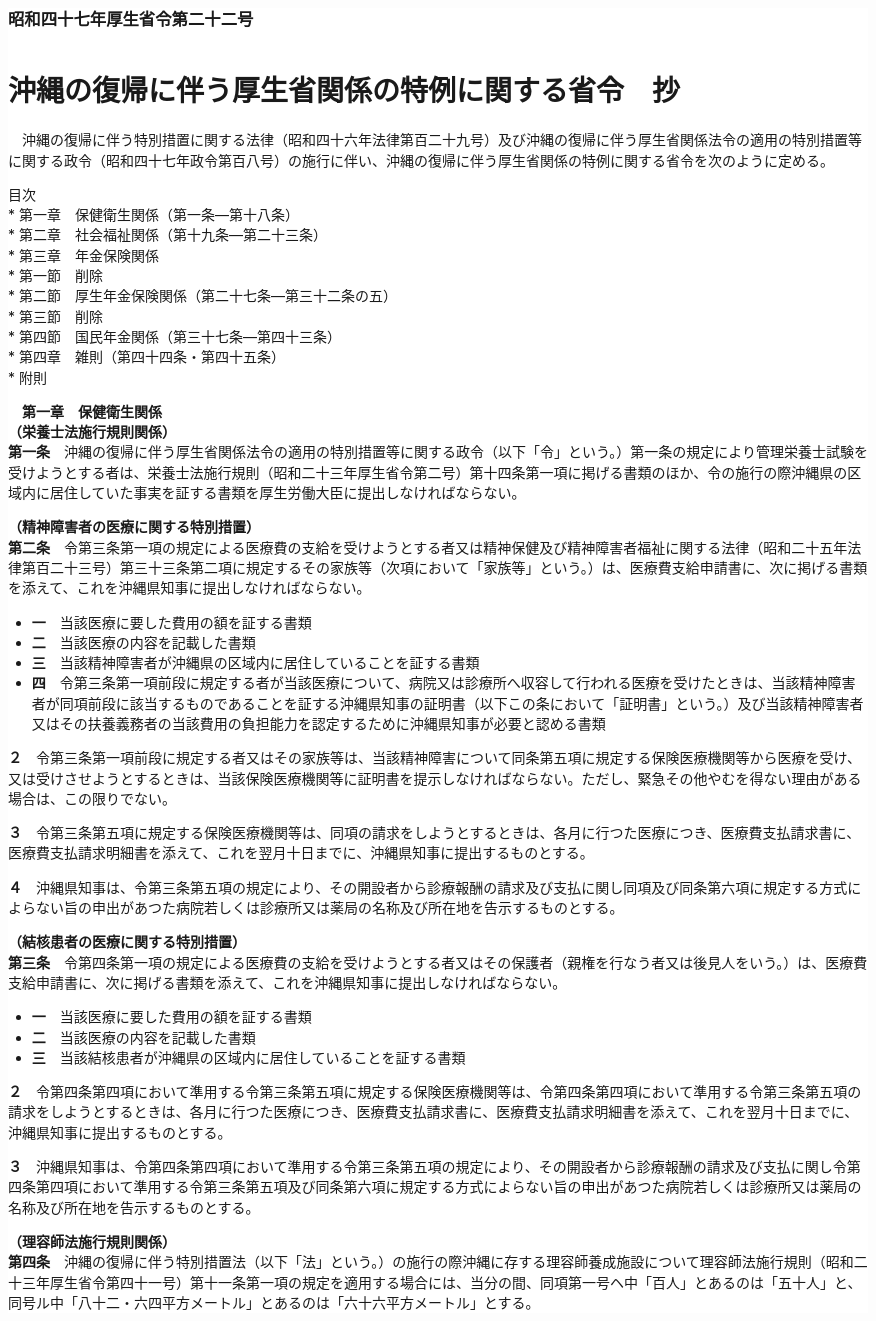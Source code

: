 ### 昭和四十七年厚生省令第二十二号  
# 沖縄の復帰に伴う厚生省関係の特例に関する省令　抄  
　沖縄の復帰に伴う特別措置に関する法律（昭和四十六年法律第百二十九号）及び沖縄の復帰に伴う厚生省関係法令の適用の特別措置等に関する政令（昭和四十七年政令第百八号）の施行に伴い、沖縄の復帰に伴う厚生省関係の特例に関する省令を次のように定める。  
  
目次  
	* 第一章　保健衛生関係（第一条―第十八条）  
	* 第二章　社会福祉関係（第十九条―第二十三条）  
	* 第三章　年金保険関係  
		* 第一節　削除  
		* 第二節　厚生年金保険関係（第二十七条―第三十二条の五）  
		* 第三節　削除  
		* 第四節　国民年金関係（第三十七条―第四十三条）  
	* 第四章　雑則（第四十四条・第四十五条）  
	* 附則  
  
&emsp;**第一章　保健衛生関係**  
**（栄養士法施行規則関係）**  
**第一条**　沖縄の復帰に伴う厚生省関係法令の適用の特別措置等に関する政令（以下「令」という。）第一条の規定により管理栄養士試験を受けようとする者は、栄養士法施行規則（昭和二十三年厚生省令第二号）第十四条第一項に掲げる書類のほか、令の施行の際沖縄県の区域内に居住していた事実を証する書類を厚生労働大臣に提出しなければならない。  
  
**（精神障害者の医療に関する特別措置）**  
**第二条**　令第三条第一項の規定による医療費の支給を受けようとする者又は精神保健及び精神障害者福祉に関する法律（昭和二十五年法律第百二十三号）第三十三条第二項に規定するその家族等（次項において「家族等」という。）は、医療費支給申請書に、次に掲げる書類を添えて、これを沖縄県知事に提出しなければならない。  
* **一**　当該医療に要した費用の額を証する書類  
* **二**　当該医療の内容を記載した書類  
* **三**　当該精神障害者が沖縄県の区域内に居住していることを証する書類  
* **四**　令第三条第一項前段に規定する者が当該医療について、病院又は診療所へ収容して行われる医療を受けたときは、当該精神障害者が同項前段に該当するものであることを証する沖縄県知事の証明書（以下この条において「証明書」という。）及び当該精神障害者又はその扶養義務者の当該費用の負担能力を認定するために沖縄県知事が必要と認める書類  
  
**２**　令第三条第一項前段に規定する者又はその家族等は、当該精神障害について同条第五項に規定する保険医療機関等から医療を受け、又は受けさせようとするときは、当該保険医療機関等に証明書を提示しなければならない。ただし、緊急その他やむを得ない理由がある場合は、この限りでない。  
  
**３**　令第三条第五項に規定する保険医療機関等は、同項の請求をしようとするときは、各月に行つた医療につき、医療費支払請求書に、医療費支払請求明細書を添えて、これを翌月十日までに、沖縄県知事に提出するものとする。  
  
**４**　沖縄県知事は、令第三条第五項の規定により、その開設者から診療報酬の請求及び支払に関し同項及び同条第六項に規定する方式によらない旨の申出があつた病院若しくは診療所又は薬局の名称及び所在地を告示するものとする。  
  
**（結核患者の医療に関する特別措置）**  
**第三条**　令第四条第一項の規定による医療費の支給を受けようとする者又はその保護者（親権を行なう者又は後見人をいう。）は、医療費支給申請書に、次に掲げる書類を添えて、これを沖縄県知事に提出しなければならない。  
* **一**　当該医療に要した費用の額を証する書類  
* **二**　当該医療の内容を記載した書類  
* **三**　当該結核患者が沖縄県の区域内に居住していることを証する書類  
  
**２**　令第四条第四項において準用する令第三条第五項に規定する保険医療機関等は、令第四条第四項において準用する令第三条第五項の請求をしようとするときは、各月に行つた医療につき、医療費支払請求書に、医療費支払請求明細書を添えて、これを翌月十日までに、沖縄県知事に提出するものとする。  
  
**３**　沖縄県知事は、令第四条第四項において準用する令第三条第五項の規定により、その開設者から診療報酬の請求及び支払に関し令第四条第四項において準用する令第三条第五項及び同条第六項に規定する方式によらない旨の申出があつた病院若しくは診療所又は薬局の名称及び所在地を告示するものとする。  
  
**（理容師法施行規則関係）**  
**第四条**　沖縄の復帰に伴う特別措置法（以下「法」という。）の施行の際沖縄に存する理容師養成施設について理容師法施行規則（昭和二十三年厚生省令第四十一号）第十一条第一項の規定を適用する場合には、当分の間、同項第一号ヘ中「百人」とあるのは「五十人」と、同号ル中「八十二・六四平方メートル」とあるのは「六十六平方メートル」とする。  
  
